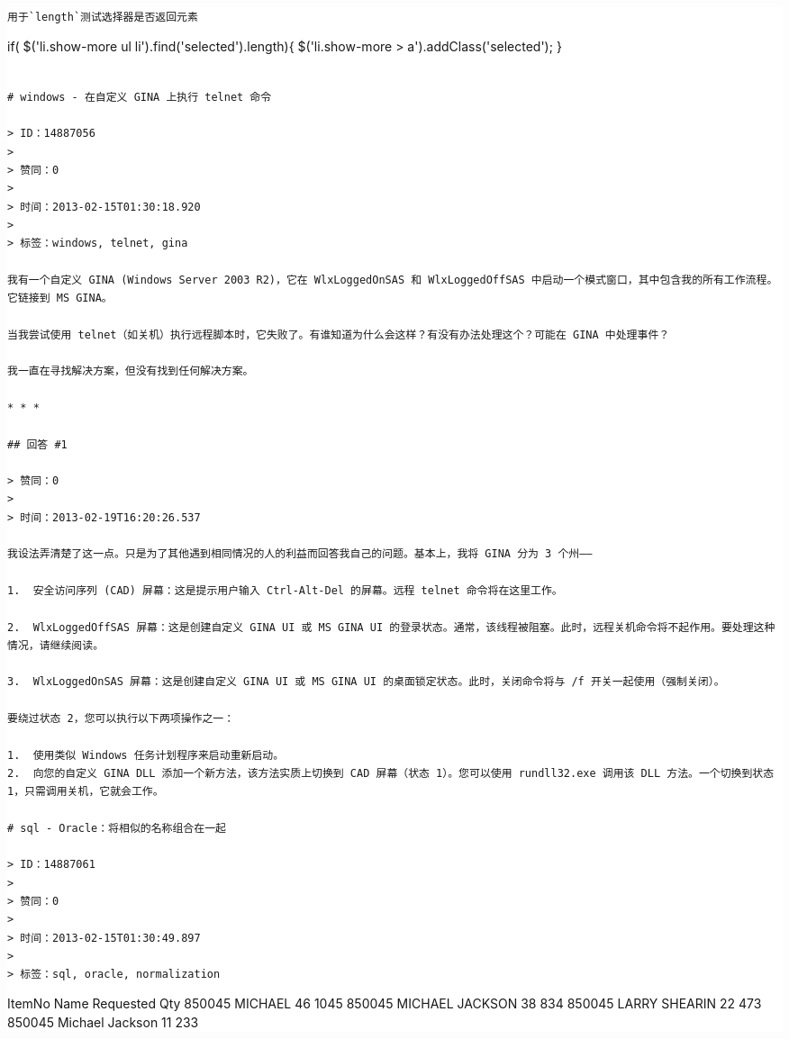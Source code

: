 ```
用于`length`测试选择器是否返回元素

```
if( $('li.show-more ul li').find('selected').length){
   $('li.show-more > a').addClass('selected');
} 
```

# windows - 在自定义 GINA 上执行 telnet 命令

> ID：14887056
> 
> 赞同：0
> 
> 时间：2013-02-15T01:30:18.920
> 
> 标签：windows, telnet, gina

我有一个自定义 GINA (Windows Server 2003 R2)，它在 WlxLoggedOnSAS 和 WlxLoggedOffSAS 中启动一个模式窗口，其中包含我的所有工作流程。它链接到 MS GINA。

当我尝试使用 telnet（如关机）执行远程脚本时，它失败了。有谁知道为什么会这样？有没有办法处理这个？可能在 GINA 中处理事件？

我一直在寻找解决方案，但没有找到任何解决方案。

* * *

## 回答 #1

> 赞同：0
> 
> 时间：2013-02-19T16:20:26.537

我设法弄清楚了这一点。只是为了其他遇到相同情况的人的利益而回答我自己的问题。基本上，我将 GINA 分为 3 个州——

1.  安全访问序列 (CAD) 屏幕：这是提示用户输入 Ctrl-Alt-Del 的屏幕。远程 telnet 命令将在这里工作。

2.  WlxLoggedOffSAS 屏幕：这是创建自定义 GINA UI 或 MS GINA UI 的登录状态。通常，该线程被阻塞。此时，远程关机命令将不起作用。要处理这种情况，请继续阅读。

3.  WlxLoggedOnSAS 屏幕：这是创建自定义 GINA UI 或 MS GINA UI 的桌面锁定状态。此时，关闭命令将与 /f 开关一起使用（强制关闭）。

要绕过状态 2，您可以执行以下两项操作之一：

1.  使用类似 Windows 任务计划程序来启动重新启动。
2.  向您的自定义 GINA DLL 添加一个新方法，该方法实质上切换到 CAD 屏幕（状态 1）。您可以使用 rundll32.exe 调用该 DLL 方法。一个切换到状态 1，只需调用关机，它就会工作。

# sql - Oracle：将相似的名称组合在一起

> ID：14887061
> 
> 赞同：0
> 
> 时间：2013-02-15T01:30:49.897
> 
> 标签：sql, oracle, normalization

```
ItemNo  Name      Requested Qty
850045  MICHAEL         46  1045
850045  MICHAEL JACKSON 38  834
850045  LARRY SHEARIN   22  473
850045  Michael Jackson 11  233
